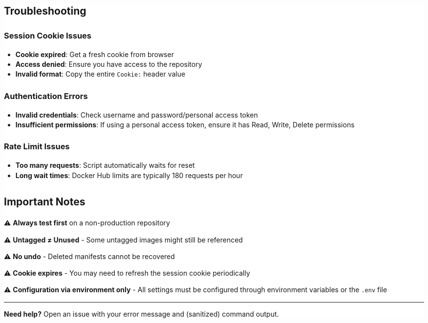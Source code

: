 ## Troubleshooting

### Session Cookie Issues
- **Cookie expired**: Get a fresh cookie from browser
- **Access denied**: Ensure you have access to the repository
- **Invalid format**: Copy the entire `Cookie:` header value

### Authentication Errors  
- **Invalid credentials**: Check username and password/personal access token
- **Insufficient permissions**: If using a personal access token, ensure it has Read, Write, Delete permissions

### Rate Limit Issues
- **Too many requests**: Script automatically waits for reset
- **Long wait times**: Docker Hub limits are typically 180 requests per hour

## Important Notes

⚠️ **Always test first** on a non-production repository

⚠️ **Untagged ≠ Unused** - Some untagged images might still be referenced

⚠️ **No undo** - Deleted manifests cannot be recovered

⚠️ **Cookie expires** - You may need to refresh the session cookie periodically

⚠️ **Configuration via environment only** - All settings must be configured through environment variables or the `.env` file

---

**Need help?** Open an issue with your error message and (sanitized) command output. 